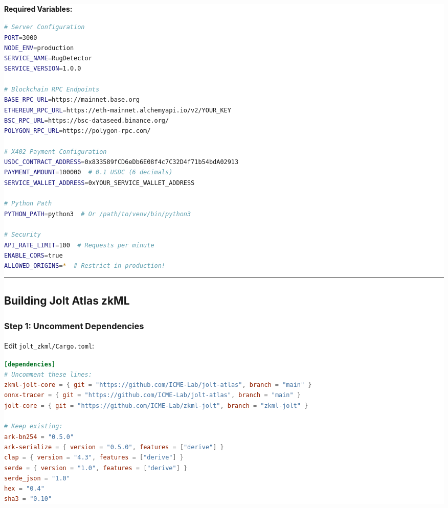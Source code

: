 **Required Variables:**

```bash
# Server Configuration
PORT=3000
NODE_ENV=production
SERVICE_NAME=RugDetector
SERVICE_VERSION=1.0.0

# Blockchain RPC Endpoints
BASE_RPC_URL=https://mainnet.base.org
ETHEREUM_RPC_URL=https://eth-mainnet.alchemyapi.io/v2/YOUR_KEY
BSC_RPC_URL=https://bsc-dataseed.binance.org/
POLYGON_RPC_URL=https://polygon-rpc.com/

# X402 Payment Configuration
USDC_CONTRACT_ADDRESS=0x833589fCD6eDb6E08f4c7C32D4f71b54bdA02913
PAYMENT_AMOUNT=100000  # 0.1 USDC (6 decimals)
SERVICE_WALLET_ADDRESS=0xYOUR_SERVICE_WALLET_ADDRESS

# Python Path
PYTHON_PATH=python3  # Or /path/to/venv/bin/python3

# Security
API_RATE_LIMIT=100  # Requests per minute
ENABLE_CORS=true
ALLOWED_ORIGINS=*  # Restrict in production!
```

---

## Building Jolt Atlas zkML

### Step 1: Uncomment Dependencies

Edit `jolt_zkml/Cargo.toml`:

```toml
[dependencies]
# Uncomment these lines:
zkml-jolt-core = { git = "https://github.com/ICME-Lab/jolt-atlas", branch = "main" }
onnx-tracer = { git = "https://github.com/ICME-Lab/jolt-atlas", branch = "main" }
jolt-core = { git = "https://github.com/ICME-Lab/zkml-jolt", branch = "zkml-jolt" }

# Keep existing:
ark-bn254 = "0.5.0"
ark-serialize = { version = "0.5.0", features = ["derive"] }
clap = { version = "4.3", features = ["derive"] }
serde = { version = "1.0", features = ["derive"] }
serde_json = "1.0"
hex = "0.4"
sha3 = "0.10"
```

